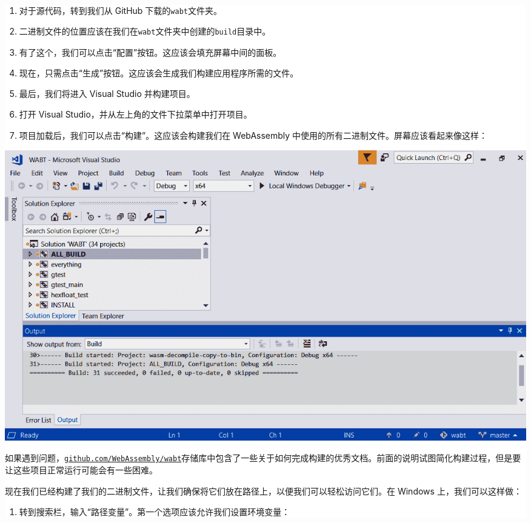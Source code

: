 1.  对于源代码，转到我们从 GitHub 下载的`wabt`文件夹。

1.  二进制文件的位置应该在我们在`wabt`文件夹中创建的`build`目录中。

1.  有了这个，我们可以点击“配置”按钮。这应该会填充屏幕中间的面板。

1.  现在，只需点击“生成”按钮。这应该会生成我们构建应用程序所需的文件。

1.  最后，我们将进入 Visual Studio 并构建项目。

1.  打开 Visual Studio，并从左上角的文件下拉菜单中打开项目。

1.  项目加载后，我们可以点击“构建”。这应该会构建我们在 WebAssembly 中使用的所有二进制文件。屏幕应该看起来像这样：

![](img/87c69289-3dbb-4945-a3ee-2e7e4c3c39f5.png)

如果遇到问题，[`github.com/WebAssembly/wabt`](https://github.com/WebAssembly/wabt)存储库中包含了一些关于如何完成构建的优秀文档。前面的说明试图简化构建过程，但是要让这些项目正常运行可能会有一些困难。

现在我们已经构建了我们的二进制文件，让我们确保将它们放在路径上，以便我们可以轻松访问它们。在 Windows 上，我们可以这样做：

1.  转到搜索栏，输入“路径变量”。第一个选项应该允许我们设置环境变量：
